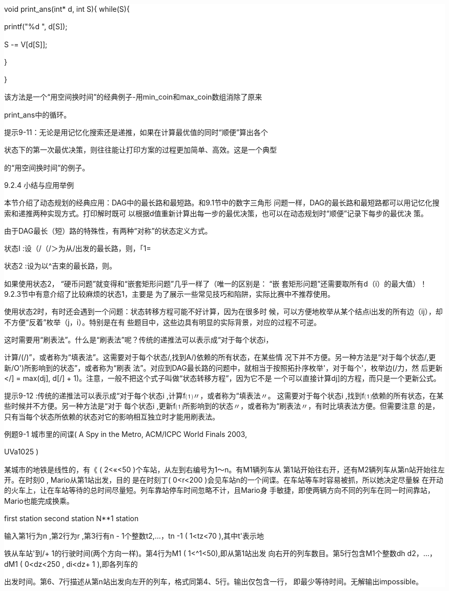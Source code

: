 void print_ans(int* d, int S){ while(S){

printf("%d ", d[S]);

S -= V[d[S]];

}

}

该方法是一个“用空间换时间”的经典例子-用min_coin和max_coin数组消除了原来

print_ans中的循环。

提示9-11：无论是用记忆化搜索还是递推，如果在计算最优值的同时“顺便”算出各个

状态下的第一次最优决策，则往往能让打印方案的过程更加简单、高效。这是一个典型

的“用空间换时间”的例子。

9.2.4 小结与应用举例

本节介绍了动态规划的经典应用：DAG中的最长路和最短路。和9.1节中的数字三角形 问题一样，DAG的最长路和最短路都可以用记忆化搜索和递推两种实现方式。打印解时既可 以根据d值重新计算出每一步的最优决策，也可以在动态规划时“顺便”记录下每步的最优决 策。

由于DAG最长（短）路的特殊性，有两种“对称”的状态定义方式。

状态I :设（/（/＞为从/出发的最长路，则，「1=

状态2 :设为以^吉束的最长路，则。

如果使用状态2， “硬币问题”就变得和“嵌套矩形问题”几乎一样了（唯一的区别是： “嵌 套矩形问题”还需要取所有d（i）的最大值）！ 9.2.3节中有意介绍了比较麻烦的状态1，主要是 为了展示一些常见技巧和陷阱，实际比赛中不推荐使用。

使用状态2时，有时还会遇到一个问题：状态转移方程可能不好计算，因为在很多时 候，可以方便地枚举从某个结点i出发的所有边（ij），却不方便“反着”枚举（j，i）。特别是在有 些题目中，这些边具有明显的实际背景，对应的过程不可逆。

这时需要用“刷表法”。什么是“刷表法”呢？传统的递推法可以表示成“对于每个状态i，

计算/(/)”，或者称为“填表法”。这需要对于每个状态/,找到A/)依赖的所有状态，在某些情 况下并不方便。另一种方法是“对于每个状态/,更新/O')所影响到的状态”，或者称为“刷表 法”。对应到DAG最长路的问题中，就相当于按照拓扑序枚举'，对于每个'，枚举边(/力，然 后更新</] = max(dj], d[/] + 1)。注意，一般不把这个式子叫做“状态转移方程”，因为它不是 一个可以直接计算dj]的方程，而只是一个更新公式。

提示9-12 :传统的递推法可以表示成“对于每个状态i ,计算f⑴〃，或者称为“填表法〃。 这需要对于每个状态i ,找到f⑴依赖的所有状态，在某些时候并不方便。另一种方法是“对于 每个状态i ,更新f⑴所影响到的状态〃，或者称为“刷表法〃，有时比填表法方便。但需要注意 的是，只有当每个状态所依赖的状态对它的影响相互独立时才能用刷表法。

例题9-1    城市里的间谍( A Spy in the Metro, ACM/ICPC World Finals 2003,

UVa1025 )

某城市的地铁是线性的，有《 ( 2<«<50 )个车站，从左到右编号为1〜n。有M1辆列车从 第1站开始往右开，还有M2辆列车从第n站开始往左开。在时刻0 , Mario从第1站出发，目的 是在时刻丁( 0<r<200 )会见车站n的一个间谍。在车站等车时容易被抓，所以她决定尽量躲 在开动的火车上，让在车站等待的总时间尽量短。列车靠站停车时间忽略不计，且Mario身 手敏捷，即使两辆方向不同的列车在同一时间靠站，Mario也能完成换乘。

first station    second station    N**1 station

输入第1行为n ,第2行为r ,第3行有n - 1个整数t2,…，tn -1 ( 1<tz<70 ),其中t'表示地

铁从车站'到/+ 1的行驶时间(两个方向一样)。第4行为M1 ( 1<^1<50),即从第1站出发 向右开的列车数目。第5行包含M1个整数dh d2，…，dM1 ( 0<dz<250 , di<dz+ 1 ),即各列车的

出发时间。第6、7行描述从第n站出发向左开的列车，格式同第4、5行。输出仅包含一行， 即最少等待时间。无解输出impossible。
